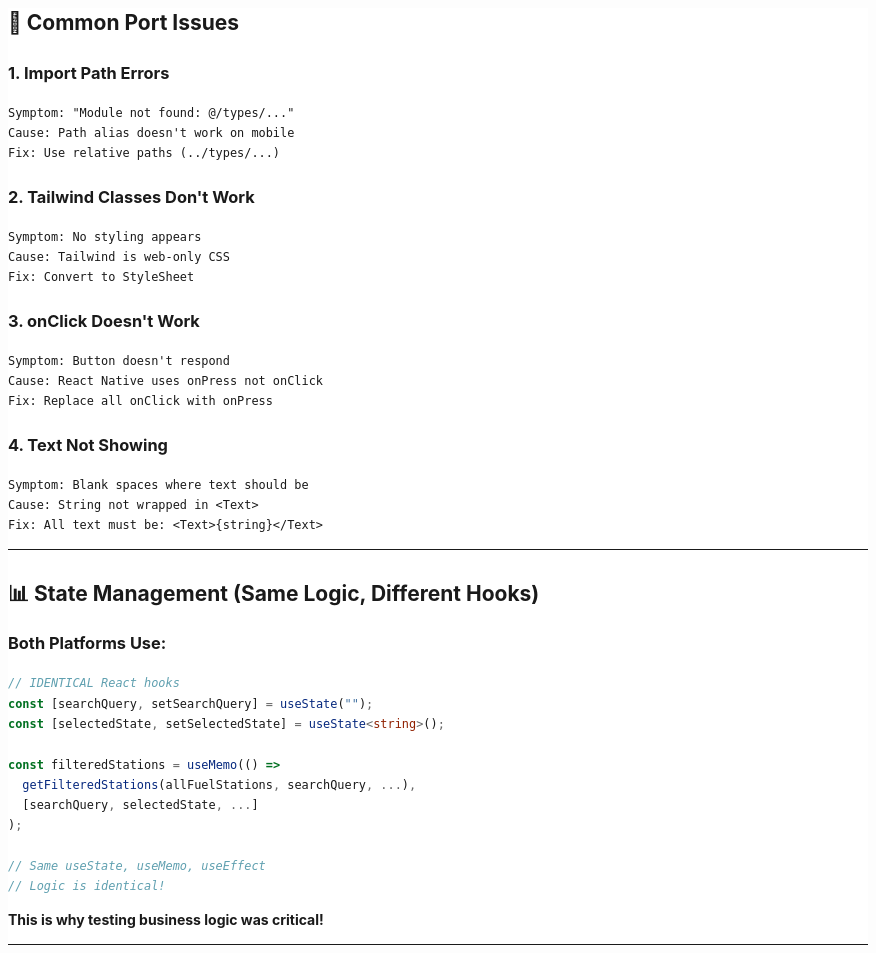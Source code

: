 
## 🐛 **Common Port Issues**

### **1. Import Path Errors**
```
Symptom: "Module not found: @/types/..."
Cause: Path alias doesn't work on mobile
Fix: Use relative paths (../types/...)
```

### **2. Tailwind Classes Don't Work**
```
Symptom: No styling appears
Cause: Tailwind is web-only CSS
Fix: Convert to StyleSheet
```

### **3. onClick Doesn't Work**
```
Symptom: Button doesn't respond
Cause: React Native uses onPress not onClick
Fix: Replace all onClick with onPress
```

### **4. Text Not Showing**
```
Symptom: Blank spaces where text should be
Cause: String not wrapped in <Text>
Fix: All text must be: <Text>{string}</Text>
```

---

## 📊 **State Management (Same Logic, Different Hooks)**

### **Both Platforms Use:**
```typescript
// IDENTICAL React hooks
const [searchQuery, setSearchQuery] = useState("");
const [selectedState, setSelectedState] = useState<string>();

const filteredStations = useMemo(() => 
  getFilteredStations(allFuelStations, searchQuery, ...),
  [searchQuery, selectedState, ...]
);

// Same useState, useMemo, useEffect
// Logic is identical!
```

**This is why testing business logic was critical!**

---